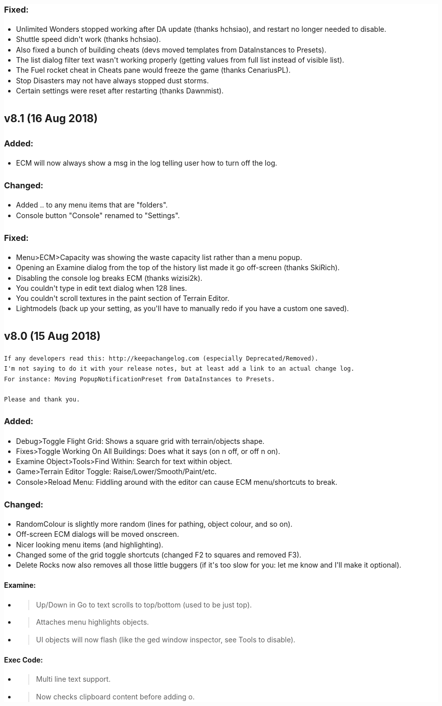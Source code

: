### Fixed:
- Unlimited Wonders stopped working after DA update (thanks hchsiao), and restart no longer needed to disable.
- Shuttle speed didn't work (thanks hchsiao).
- Also fixed a bunch of building cheats (devs moved templates from DataInstances to Presets).
- The list dialog filter text wasn't working properly (getting values from full list instead of visible list).
- The Fuel rocket cheat in Cheats pane would freeze the game (thanks CenariusPL).
- Stop Disasters may not have always stopped dust storms.
- Certain settings were reset after restarting (thanks Dawnmist).

## v8.1 (16 Aug 2018)
### Added:
- ECM will now always show a msg in the log telling user how to turn off the log.

### Changed:
- Added .. to any menu items that are "folders".
- Console button "Console" renamed to "Settings".

### Fixed:
- Menu>ECM>Capacity was showing the waste capacity list rather than a menu popup.
- Opening an Examine dialog from the top of the history list made it go off-screen (thanks SkiRich).
- Disabling the console log breaks ECM (thanks wizisi2k).
- You couldn't type in edit text dialog when 128 lines.
- You couldn't scroll textures in the paint section of Terrain Editor.
- Lightmodels (back up your setting, as you'll have to manually redo if you have a custom one saved).

## v8.0 (15 Aug 2018)
```
If any developers read this: http://keepachangelog.com (especially Deprecated/Removed).
I'm not saying to do it with your release notes, but at least add a link to an actual change log.
For instance: Moving PopupNotificationPreset from DataInstances to Presets.

Please and thank you.
```

### Added:
- Debug>Toggle Flight Grid: Shows a square grid with terrain/objects shape.
- Fixes>Toggle Working On All Buildings: Does what it says (on n off, or off n on).
- Examine Object>Tools>Find Within: Search for text within object.
- Game>Terrain Editor Toggle: Raise/Lower/Smooth/Paint/etc.
- Console>Reload Menu: Fiddling around with the editor can cause ECM menu/shortcuts to break.

### Changed:
- RandomColour is slightly more random (lines for pathing, object colour, and so on).
- Off-screen ECM dialogs will be moved onscreen.
- Nicer looking menu items (and highlighting).
- Changed some of the grid toggle shortcuts (changed F2 to squares and removed F3).
- Delete Rocks now also removes all those little buggers (if it's too slow for you: let me know and I'll make it optional).
#### Examine:
- > Up/Down in Go to text scrolls to top/bottom (used to be just top).
- > Attaches menu highlights objects.
- > UI objects will now flash (like the ged window inspector, see Tools to disable).
#### Exec Code:
- > Multi line text support.
- > Now checks clipboard content before adding o.
